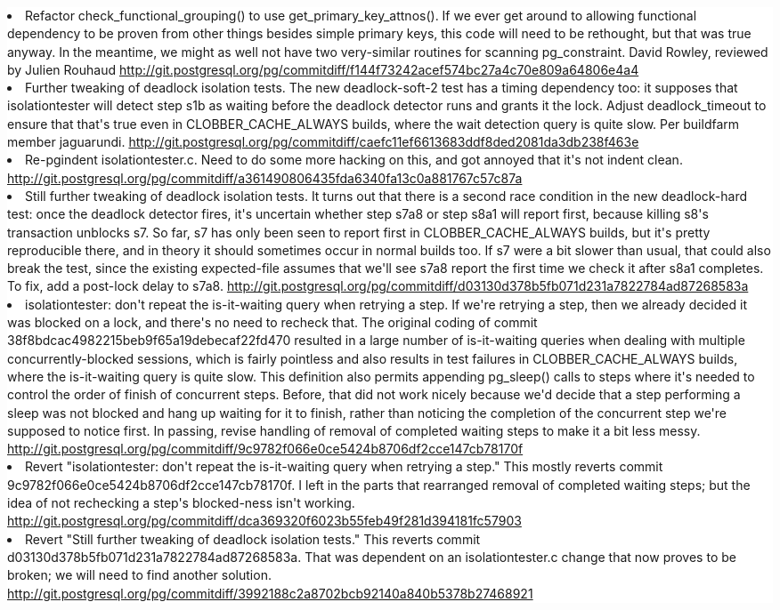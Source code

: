 <li>Refactor check_functional_grouping() to use get_primary_key_attnos(). If we ever get around to allowing functional dependency to be proven from other things besides simple primary keys, this code will need to be rethought, but that was true anyway. In the meantime, we might as well not have two very-similar routines for scanning pg_constraint. David Rowley, reviewed by Julien Rouhaud <a target="_blank" href="http://git.postgresql.org/pg/commitdiff/f144f73242acef574bc27a4c70e809a64806e4a4">http://git.postgresql.org/pg/commitdiff/f144f73242acef574bc27a4c70e809a64806e4a4</a></li>

<li>Further tweaking of deadlock isolation tests. The new deadlock-soft-2 test has a timing dependency too: it supposes that isolationtester will detect step s1b as waiting before the deadlock detector runs and grants it the lock. Adjust deadlock_timeout to ensure that that's true even in CLOBBER_CACHE_ALWAYS builds, where the wait detection query is quite slow. Per buildfarm member jaguarundi. <a target="_blank" href="http://git.postgresql.org/pg/commitdiff/caefc11ef6613683ddf8ded2081da3db238f463e">http://git.postgresql.org/pg/commitdiff/caefc11ef6613683ddf8ded2081da3db238f463e</a></li>

<li>Re-pgindent isolationtester.c. Need to do some more hacking on this, and got annoyed that it's not indent clean. <a target="_blank" href="http://git.postgresql.org/pg/commitdiff/a361490806435fda6340fa13c0a881767c57c87a">http://git.postgresql.org/pg/commitdiff/a361490806435fda6340fa13c0a881767c57c87a</a></li>

<li>Still further tweaking of deadlock isolation tests. It turns out that there is a second race condition in the new deadlock-hard test: once the deadlock detector fires, it's uncertain whether step s7a8 or step s8a1 will report first, because killing s8's transaction unblocks s7. So far, s7 has only been seen to report first in CLOBBER_CACHE_ALWAYS builds, but it's pretty reproducible there, and in theory it should sometimes occur in normal builds too. If s7 were a bit slower than usual, that could also break the test, since the existing expected-file assumes that we'll see s7a8 report the first time we check it after s8a1 completes. To fix, add a post-lock delay to s7a8. <a target="_blank" href="http://git.postgresql.org/pg/commitdiff/d03130d378b5fb071d231a7822784ad87268583a">http://git.postgresql.org/pg/commitdiff/d03130d378b5fb071d231a7822784ad87268583a</a></li>

<li>isolationtester: don't repeat the is-it-waiting query when retrying a step. If we're retrying a step, then we already decided it was blocked on a lock, and there's no need to recheck that. The original coding of commit 38f8bdcac4982215beb9f65a19debecaf22fd470 resulted in a large number of is-it-waiting queries when dealing with multiple concurrently-blocked sessions, which is fairly pointless and also results in test failures in CLOBBER_CACHE_ALWAYS builds, where the is-it-waiting query is quite slow. This definition also permits appending pg_sleep() calls to steps where it's needed to control the order of finish of concurrent steps. Before, that did not work nicely because we'd decide that a step performing a sleep was not blocked and hang up waiting for it to finish, rather than noticing the completion of the concurrent step we're supposed to notice first. In passing, revise handling of removal of completed waiting steps to make it a bit less messy. <a target="_blank" href="http://git.postgresql.org/pg/commitdiff/9c9782f066e0ce5424b8706df2cce147cb78170f">http://git.postgresql.org/pg/commitdiff/9c9782f066e0ce5424b8706df2cce147cb78170f</a></li>

<li>Revert "isolationtester: don't repeat the is-it-waiting query when retrying a step." This mostly reverts commit 9c9782f066e0ce5424b8706df2cce147cb78170f. I left in the parts that rearranged removal of completed waiting steps; but the idea of not rechecking a step's blocked-ness isn't working. <a target="_blank" href="http://git.postgresql.org/pg/commitdiff/dca369320f6023b55feb49f281d394181fc57903">http://git.postgresql.org/pg/commitdiff/dca369320f6023b55feb49f281d394181fc57903</a></li>

<li>Revert "Still further tweaking of deadlock isolation tests." This reverts commit d03130d378b5fb071d231a7822784ad87268583a. That was dependent on an isolationtester.c change that now proves to be broken; we will need to find another solution. <a target="_blank" href="http://git.postgresql.org/pg/commitdiff/3992188c2a8702bcb92140a840b5378b27468921">http://git.postgresql.org/pg/commitdiff/3992188c2a8702bcb92140a840b5378b27468921</a></li>
